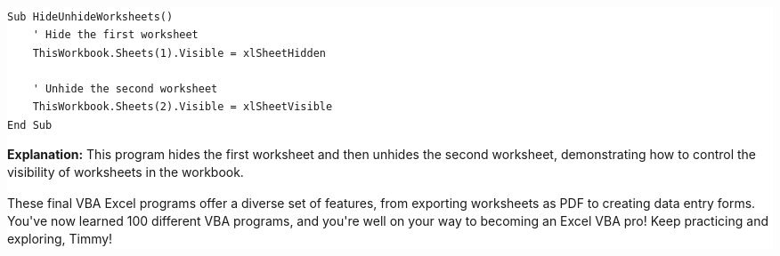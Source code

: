 ```vba
Sub HideUnhideWorksheets()
    ' Hide the first worksheet
    ThisWorkbook.Sheets(1).Visible = xlSheetHidden
  
    ' Unhide the second worksheet
    ThisWorkbook.Sheets(2).Visible = xlSheetVisible
End Sub
```

**Explanation:** This program hides the first worksheet and then unhides the second worksheet, demonstrating how to control the visibility of worksheets in the workbook.

These final VBA Excel programs offer a diverse set of features, from exporting worksheets as PDF to creating data entry forms. You've now learned 100 different VBA programs, and you're well on your way to becoming an Excel VBA pro! Keep practicing and exploring, Timmy!
